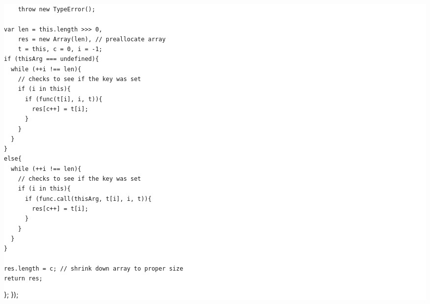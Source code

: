         throw new TypeError();
   
    var len = this.length >>> 0,
        res = new Array(len), // preallocate array
        t = this, c = 0, i = -1;
    if (thisArg === undefined){
      while (++i !== len){
        // checks to see if the key was set
        if (i in this){
          if (func(t[i], i, t)){
            res[c++] = t[i];
          }
        }
      }
    }
    else{
      while (++i !== len){
        // checks to see if the key was set
        if (i in this){
          if (func.call(thisArg, t[i], i, t)){
            res[c++] = t[i];
          }
        }
      }
    }
   
    res.length = c; // shrink down array to proper size
    return res;
  };
});</script><script>
//Performance Tracking
var executionStartTime, executionEndTime;

// OptIn related logic and variables
//Data Elements to retrieve current value of Cookie Consent Manager - CCM
var AOC = adobe.OptInCategories;
var CCM_Array = {
  isCCMAllowingPerformanceCookies: [AOC.ANALYTICS, AOC.MEDIA_ANALYTICS, AOC.TARGET, AOC.ECID], //C0002
  isCCMAllowingFunctionalCookies: [AOC.LIVEFYRE], //C0003
  isCCMAllowingAdvertisingCookies: [AOC.ADCLOUD, AOC.ECID, AOC.AAM, AOC.CAMPAIGN] //C0004
};
//JS variables pointing at first element in each of the three arrays to check if the entire group is approved or denied
var optInCheckPerformanceCookies = CCM_Array.isCCMAllowingPerformanceCookies[0]; //C0002
var optInCheckFunctionalCookies = CCM_Array.isCCMAllowingFunctionalCookies[0];	//C0003
var optInCheckAdvertisingCookies = CCM_Array.isCCMAllowingAdvertisingCookies[0]; //C0004

//Functions and variables related to Domain and Date checking - Pixel rules 
var todayDateString = new Date().toISOString().slice(0,10);
var executionStartTime = 0;
function passDomainAndDate(dmn, dateStr){
  return _satellite.getVar('Domain').indexOf(dmn) > -1 && todayDateString <= dateStr;
}
function passDomain(dmn){
  return _satellite.getVar('Domain').indexOf(dmn) > -1;
}
